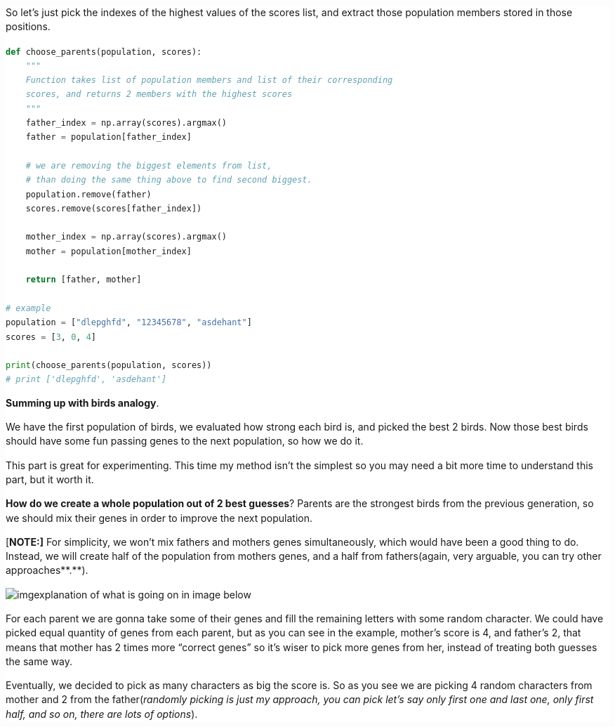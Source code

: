 So let’s just pick the indexes of the highest values of the scores list, and extract those population members stored in those positions.

```python
def choose_parents(population, scores):
    """
    Function takes list of population members and list of their corresponding
    scores, and returns 2 members with the highest scores
    """
    father_index = np.array(scores).argmax()
    father = population[father_index]

    # we are removing the biggest elements from list,
    # than doing the same thing above to find second biggest.
    population.remove(father)
    scores.remove(scores[father_index])

    mother_index = np.array(scores).argmax()
    mother = population[mother_index]

    return [father, mother]

# example
population = ["dlepghfd", "12345678", "asdehant"]
scores = [3, 0, 4]

print(choose_parents(population, scores))
# print ['dlepghfd', 'asdehant']
```



**Summing up with birds analogy**.

We have the first population of birds, we evaluated how strong each bird is, and picked the best 2 birds. Now those best birds should have some fun passing genes to the next population, so how we do it.

This part is great for experimenting. This time my method isn’t the simplest so you may need a bit more time to understand this part, but it worth it.

**How do we create a whole population out of 2 best guesses**? Parents are the strongest birds from the previous generation, so we should mix their genes in order to improve the next population.

[**NOTE:]** For simplicity, we won’t mix fathers and mothers genes simultaneously, which would have been a good thing to do. Instead, we will create half of the population from mothers genes, and a half from fathers(again, very arguable, you can try other approaches**.**).

![img](https://cdn-images-1.medium.com/max/800/1*izaDhnLyi2_2WHbH9Se-0Q.jpeg)explanation of what is going on in image below

For each parent we are gonna take some of their genes and fill the remaining letters with some random character. We could have picked equal quantity of genes from each parent, but as you can see in the example, mother’s score is 4, and father’s 2, that means that mother has 2 times more “correct genes” so it’s wiser to pick more genes from her, instead of treating both guesses the same way.

Eventually, we decided to pick as many characters as big the score is. So as you see we are picking 4 random characters from mother and 2 from the father(*randomly picking is just my approach, you can pick let’s say only first one and last one, only first half, and so on, there are lots of options*).
